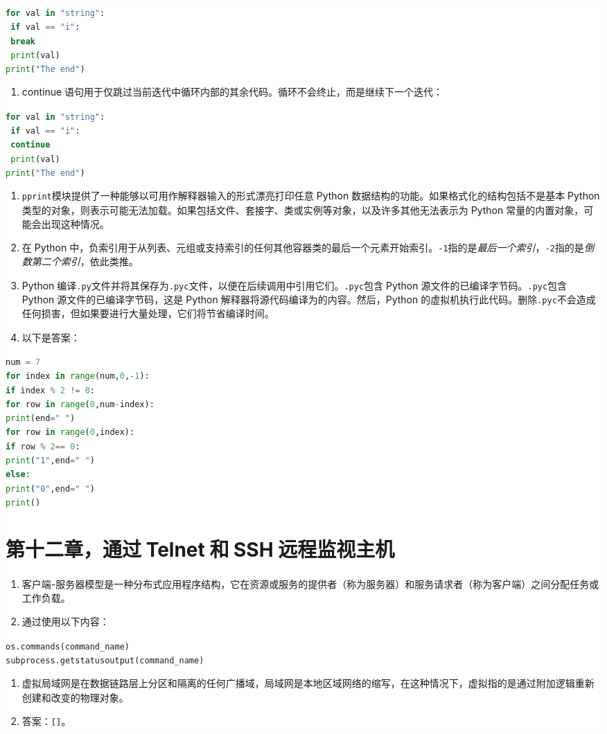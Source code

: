 ```py
for val in "string":
 if val == "i":
 break
 print(val)
print("The end")
```

1.  continue 语句用于仅跳过当前迭代中循环内部的其余代码。循环不会终止，而是继续下一个迭代：

```py
for val in "string":
 if val == "i":
 continue
 print(val)
print("The end")
```

1.  `pprint`模块提供了一种能够以可用作解释器输入的形式漂亮打印任意 Python 数据结构的功能。如果格式化的结构包括不是基本 Python 类型的对象，则表示可能无法加载。如果包括文件、套接字、类或实例等对象，以及许多其他无法表示为 Python 常量的内置对象，可能会出现这种情况。

1.  在 Python 中，负索引用于从列表、元组或支持索引的任何其他容器类的最后一个元素开始索引。`-1`指的是*最后一个索引*，`-2`指的是*倒数第二个索引*，依此类推。

1.  Python 编译`.py`文件并将其保存为`.pyc`文件，以便在后续调用中引用它们。`.pyc`包含 Python 源文件的已编译字节码。`.pyc`包含 Python 源文件的已编译字节码，这是 Python 解释器将源代码编译为的内容。然后，Python 的虚拟机执行此代码。删除`.pyc`不会造成任何损害，但如果要进行大量处理，它们将节省编译时间。

1.  以下是答案：

```py
num = 7
for index in range(num,0,-1):
if index % 2 != 0:
for row in range(0,num-index):
print(end=" ")
for row in range(0,index):
if row % 2== 0:
print("1",end=" ")
else:
print("0",end=" ")
print()
```

# 第十二章，通过 Telnet 和 SSH 远程监视主机

1.  客户端-服务器模型是一种分布式应用程序结构，它在资源或服务的提供者（称为服务器）和服务请求者（称为客户端）之间分配任务或工作负载。

1.  通过使用以下内容：

```py
os.commands(command_name)
subprocess.getstatusoutput(command_name)
```

1.  虚拟局域网是在数据链路层上分区和隔离的任何广播域，局域网是本地区域网络的缩写，在这种情况下，虚拟指的是通过附加逻辑重新创建和改变的物理对象。

1.  答案：`[]`。
